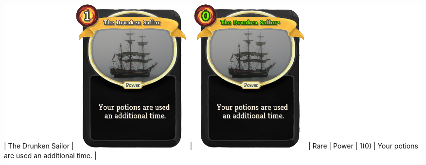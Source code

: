 | The Drunken Sailor | ![](../../sts-mod-the-blackbeard/small-card-images/TheDrunkenSailor.png) | ![](../../sts-mod-the-blackbeard/small-card-images/TheDrunkenSailorPlus.png) | Rare | Power | 1(0) | Your potions are used an additional time. |